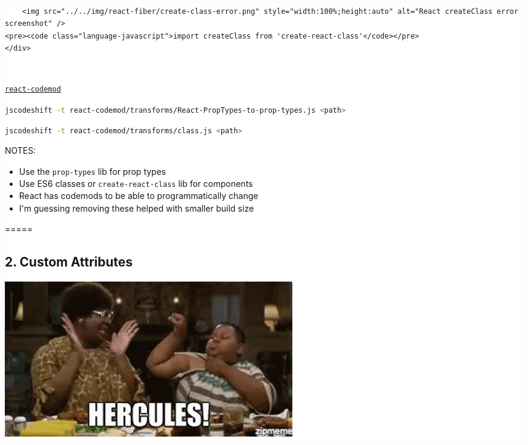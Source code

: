 		<img src="../../img/react-fiber/create-class-error.png" style="width:100%;height:auto" alt="React createClass error screenshot" />
    <pre><code class="language-javascript">import createClass from 'create-react-class'</code></pre>
	</div>
</div>

<br />

[`react-codemod`](https://github.com/reactjs/react-codemod)

```sh
jscodeshift -t react-codemod/transforms/React-PropTypes-to-prop-types.js <path>
```
```sh
jscodeshift -t react-codemod/transforms/class.js <path>
```


NOTES:
- Use the `prop-types` lib for prop types
- Use ES6 classes or `create-react-class` lib for components
- React has codemods to be able to programmatically change
- I'm guessing removing these helped with smaller build size

=====


## 2. Custom Attributes

![Hercules! Hercules!](../../img/giphy/hercules-hercules.gif)
